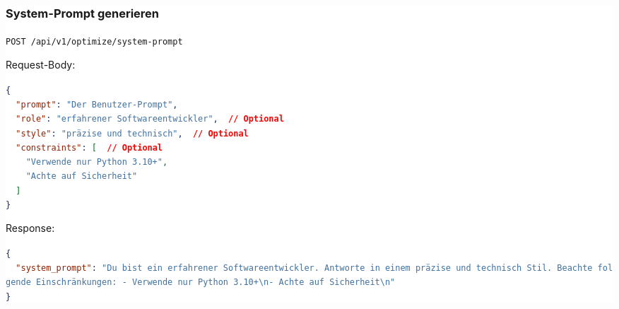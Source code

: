 ### System-Prompt generieren

```http
POST /api/v1/optimize/system-prompt
```

Request-Body:

```json
{
  "prompt": "Der Benutzer-Prompt",
  "role": "erfahrener Softwareentwickler",  // Optional
  "style": "präzise und technisch",  // Optional
  "constraints": [  // Optional
    "Verwende nur Python 3.10+",
    "Achte auf Sicherheit"
  ]
}
```

Response:

```json
{
  "system_prompt": "Du bist ein erfahrener Softwareentwickler. Antworte in einem präzise und technisch Stil. Beachte folgende Einschränkungen: - Verwende nur Python 3.10+\n- Achte auf Sicherheit\n"
}
```
